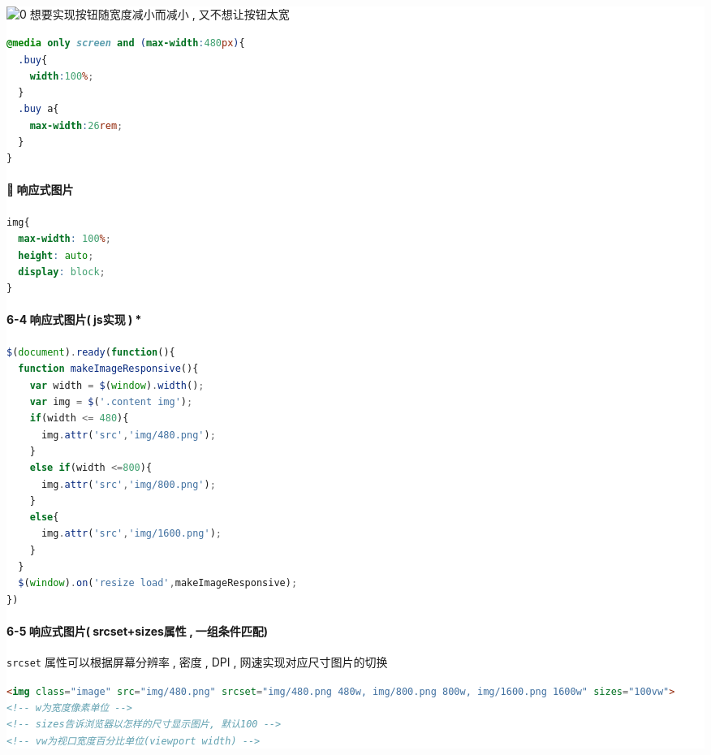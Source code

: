 ![0](http://ww4.sinaimg.cn/large/006HJ39wgy1fge2tiird7j30d105gwel.jpg)
想要实现按钮随宽度减小而减小 , 又不想让按钮太宽

```css
@media only screen and (max-width:480px){
  .buy{
    width:100%;
  }
  .buy a{
    max-width:26rem;
  }
}
```



#### :green_heart: 响应式图片

```css
img{
  max-width: 100%;
  height: auto;
  display: block;
}
```

#### 6-4 响应式图片( js实现 ) *

```javascript
$(document).ready(function(){
  function makeImageResponsive(){
    var width = $(window).width();
    var img = $('.content img');
    if(width <= 480){
      img.attr('src','img/480.png');
    } 
    else if(width <=800){
      img.attr('src','img/800.png');
    }
    else{
      img.attr('src','img/1600.png');
    }
  }
  $(window).on('resize load',makeImageResponsive);
})
```

#### 6-5 响应式图片( srcset+sizes属性 , 一组条件匹配)

`srcset` 属性可以根据屏幕分辨率 , 密度 , DPI , 网速实现对应尺寸图片的切换

```html
<img class="image" src="img/480.png" srcset="img/480.png 480w, img/800.png 800w, img/1600.png 1600w" sizes="100vw">
<!-- w为宽度像素单位 -->
<!-- sizes告诉浏览器以怎样的尺寸显示图片, 默认100 -->
<!-- vw为视口宽度百分比单位(viewport width) -->
```
